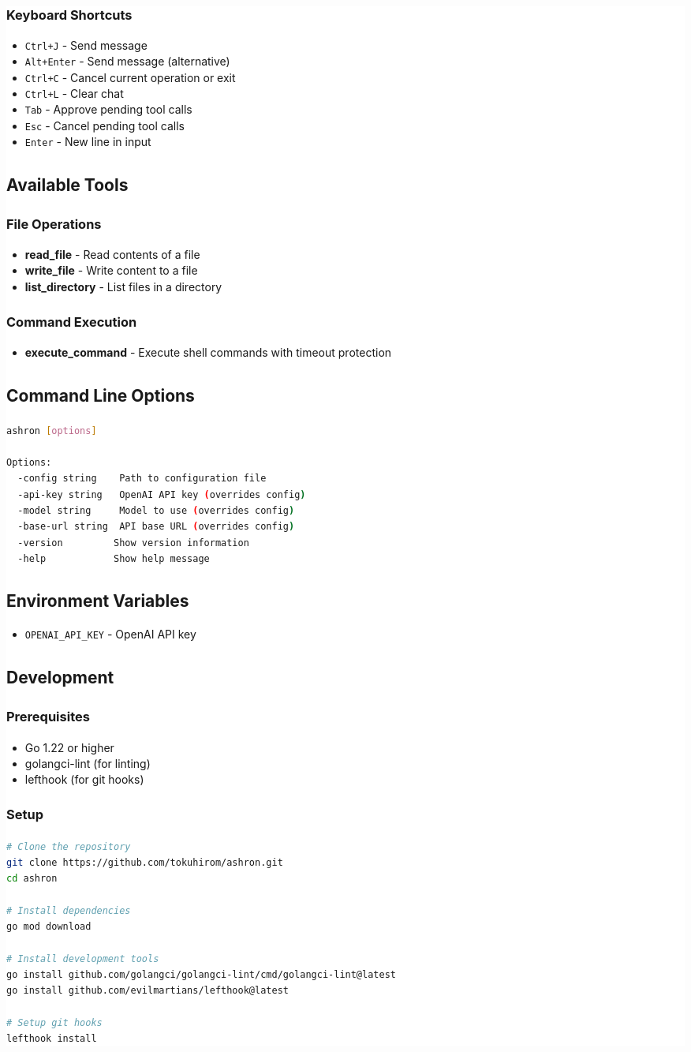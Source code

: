 ### Keyboard Shortcuts

- `Ctrl+J` - Send message  
- `Alt+Enter` - Send message (alternative)
- `Ctrl+C` - Cancel current operation or exit
- `Ctrl+L` - Clear chat
- `Tab` - Approve pending tool calls
- `Esc` - Cancel pending tool calls
- `Enter` - New line in input

## Available Tools

### File Operations
- **read_file** - Read contents of a file
- **write_file** - Write content to a file
- **list_directory** - List files in a directory

### Command Execution
- **execute_command** - Execute shell commands with timeout protection

## Command Line Options

```bash
ashron [options]

Options:
  -config string    Path to configuration file
  -api-key string   OpenAI API key (overrides config)
  -model string     Model to use (overrides config)
  -base-url string  API base URL (overrides config)
  -version         Show version information
  -help            Show help message
```

## Environment Variables

- `OPENAI_API_KEY` - OpenAI API key

## Development

### Prerequisites

- Go 1.22 or higher
- golangci-lint (for linting)
- lefthook (for git hooks)

### Setup

```bash
# Clone the repository
git clone https://github.com/tokuhirom/ashron.git
cd ashron

# Install dependencies
go mod download

# Install development tools
go install github.com/golangci/golangci-lint/cmd/golangci-lint@latest
go install github.com/evilmartians/lefthook@latest

# Setup git hooks
lefthook install
```